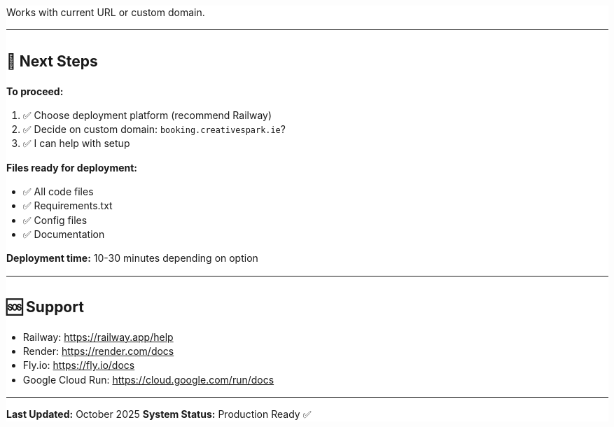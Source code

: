 Works with current URL or custom domain.

---

## 📝 Next Steps

**To proceed:**
1. ✅ Choose deployment platform (recommend Railway)
2. ✅ Decide on custom domain: `booking.creativespark.ie`?
3. ✅ I can help with setup

**Files ready for deployment:**
- ✅ All code files
- ✅ Requirements.txt
- ✅ Config files
- ✅ Documentation

**Deployment time:** 10-30 minutes depending on option

---

## 🆘 Support

- Railway: https://railway.app/help
- Render: https://render.com/docs
- Fly.io: https://fly.io/docs
- Google Cloud Run: https://cloud.google.com/run/docs

---

**Last Updated:** October 2025
**System Status:** Production Ready ✅

